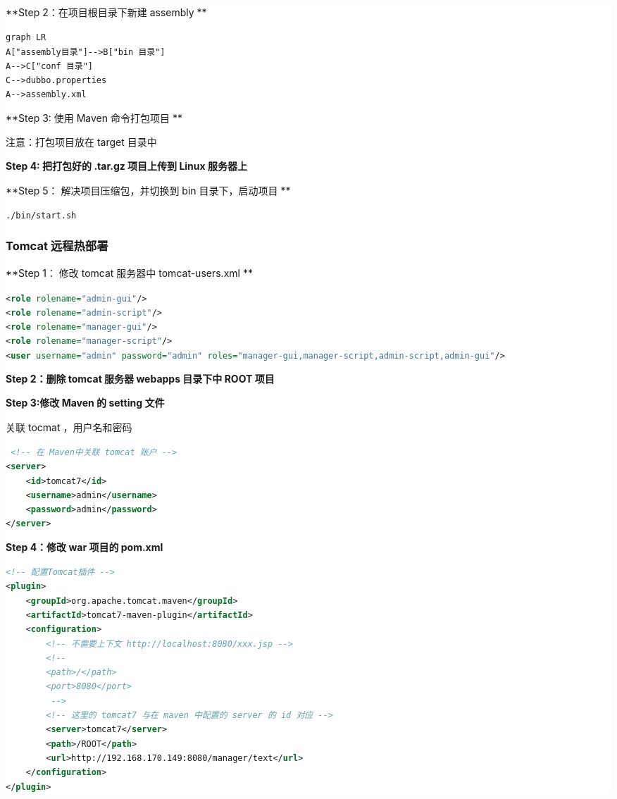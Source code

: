 **Step 2：在项目根目录下新建 assembly **

```mermaid
graph LR
A["assembly目录"]-->B["bin 目录"] 
A-->C["conf 目录"]
C-->dubbo.properties
A-->assembly.xml
```

**Step 3: 使用 Maven 命令打包项目 **

注意：打包项目放在 target 目录中 

**Step 4: 把打包好的 .tar.gz 项目上传到 Linux 服务器上**

**Step 5： 解决项目压缩包，并切换到 bin 目录下，启动项目 **

```shell
./bin/start.sh
```

### Tomcat 远程热部署 ###

**Step 1： 修改 tomcat 服务器中 tomcat-users.xml **

```xml
<role rolename="admin-gui"/>
<role rolename="admin-script"/>
<role rolename="manager-gui"/>
<role rolename="manager-script"/>
<user username="admin" password="admin" roles="manager-gui,manager-script,admin-script,admin-gui"/>
```

**Step 2：删除 tomcat 服务器 webapps 目录下中 ROOT 项目**

**Step 3:修改 Maven 的 setting 文件**

关联 tocmat ，用户名和密码

```xml
 <!-- 在 Maven中关联 tomcat 账户 -->
<server>
    <id>tomcat7</id>
    <username>admin</username>
    <password>admin</password>
</server>
```

**Step 4：修改 war 项目的 pom.xml** 

```xml
<!-- 配置Tomcat插件 -->
<plugin>
    <groupId>org.apache.tomcat.maven</groupId>
    <artifactId>tomcat7-maven-plugin</artifactId>
    <configuration>
        <!-- 不需要上下文 http://localhost:8080/xxx.jsp -->
        <!-- 
		<path>/</path>
        <port>8080</port> 
	     -->
        <!-- 这里的 tomcat7 与在 maven 中配置的 server 的 id 对应 -->
        <server>tomcat7</server>
        <path>/ROOT</path>
        <url>http://192.168.170.149:8080/manager/text</url>
    </configuration>
</plugin>
```
